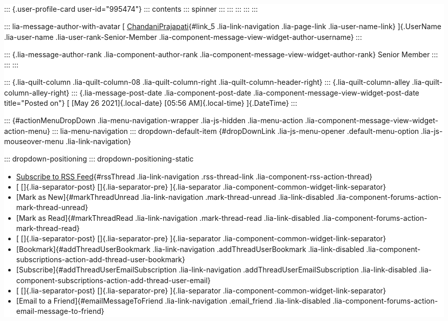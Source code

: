 ::: {.user-profile-card user-id="995474"}
::: contents
::: spinner
:::
:::
:::
:::
:::

::: lia-message-author-with-avatar
[
[ChandaniPrajapati](https://techcommunity.microsoft.com/t5/user/viewprofilepage/user-id/995474){#link_5
.lia-link-navigation .lia-page-link .lia-user-name-link} ]{.UserName
.lia-user-name .lia-user-rank-Senior-Member
.lia-component-message-view-widget-author-username}
:::

::: {.lia-message-author-rank .lia-component-author-rank .lia-component-message-view-widget-author-rank}
Senior Member
:::
:::
:::

::: {.lia-quilt-column .lia-quilt-column-08 .lia-quilt-column-right .lia-quilt-column-header-right}
::: {.lia-quilt-column-alley .lia-quilt-column-alley-right}
::: {.lia-message-post-date .lia-component-post-date .lia-component-message-view-widget-post-date title="Posted on"}
[ [‎May 26 2021]{.local-date} [05:56 AM]{.local-time} ]{.DateTime}
:::

::: {#actionMenuDropDown .lia-menu-navigation-wrapper .lia-js-hidden .lia-menu-action .lia-component-message-view-widget-action-menu}
::: lia-menu-navigation
::: dropdown-default-item
[](# "Show option menu"){#dropDownLink .lia-js-menu-opener
.default-menu-option .lia-js-mouseover-menu .lia-link-navigation}

::: dropdown-positioning
::: dropdown-positioning-static
-   [Subscribe to RSS
    Feed](/gxcuf89792/rss/message?board.id=Microsoft365PnPBlog&message.id=301){#rssThread
    .lia-link-navigation .rss-thread-link
    .lia-component-rss-action-thread}
-   [ []{.lia-separator-post} []{.lia-separator-pre} ]{.lia-separator
    .lia-component-common-widget-link-separator}
-   [Mark as New]{#markThreadUnread .lia-link-navigation
    .mark-thread-unread .lia-link-disabled
    .lia-component-forums-action-mark-thread-unread}
-   [Mark as Read]{#markThreadRead .lia-link-navigation
    .mark-thread-read .lia-link-disabled
    .lia-component-forums-action-mark-thread-read}
-   [ []{.lia-separator-post} []{.lia-separator-pre} ]{.lia-separator
    .lia-component-common-widget-link-separator}
-   [Bookmark]{#addThreadUserBookmark .lia-link-navigation
    .addThreadUserBookmark .lia-link-disabled
    .lia-component-subscriptions-action-add-thread-user-bookmark}
-   [Subscribe]{#addThreadUserEmailSubscription .lia-link-navigation
    .addThreadUserEmailSubscription .lia-link-disabled
    .lia-component-subscriptions-action-add-thread-user-email}
-   [ []{.lia-separator-post} []{.lia-separator-pre} ]{.lia-separator
    .lia-component-common-widget-link-separator}
-   [Email to a Friend]{#emailMessageToFriend .lia-link-navigation
    .email_friend .lia-link-disabled
    .lia-component-forums-action-email-message-to-friend}